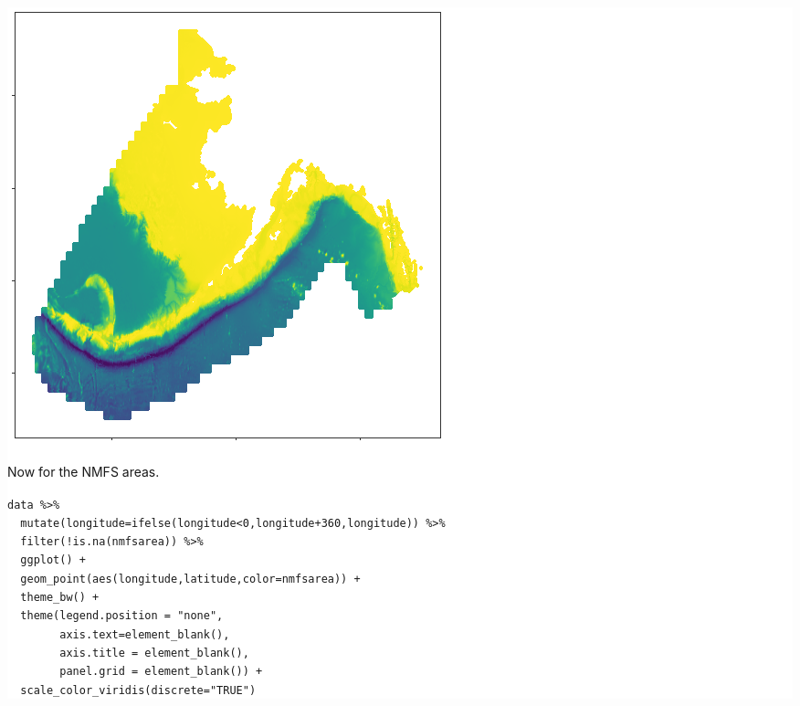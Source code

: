 ![depth image](images/depth.png)

Now for the NMFS areas.    

```{r}
data %>% 
  mutate(longitude=ifelse(longitude<0,longitude+360,longitude)) %>% 
  filter(!is.na(nmfsarea)) %>% 
  ggplot() + 
  geom_point(aes(longitude,latitude,color=nmfsarea)) + 
  theme_bw() + 
  theme(legend.position = "none",
        axis.text=element_blank(),
        axis.title = element_blank(),
        panel.grid = element_blank()) + 
  scale_color_viridis(discrete="TRUE")
```